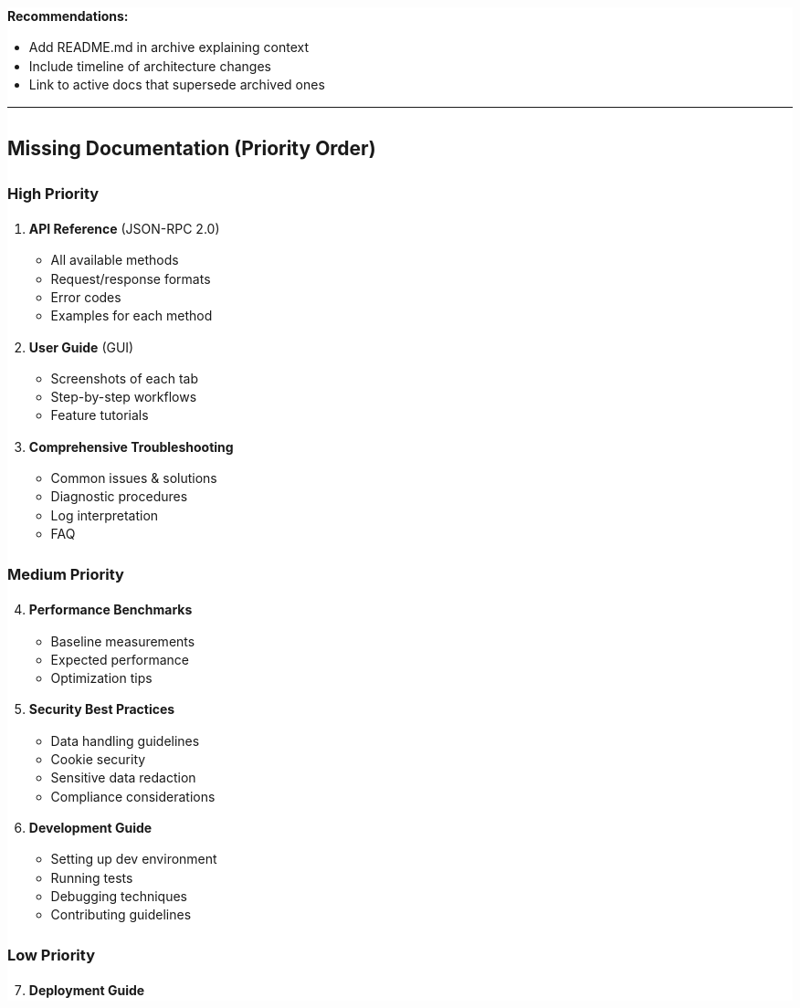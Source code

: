 **Recommendations:**

- Add README.md in archive explaining context
- Include timeline of architecture changes
- Link to active docs that supersede archived ones

---

## Missing Documentation (Priority Order)

### High Priority

1. **API Reference** (JSON-RPC 2.0)

   - All available methods
   - Request/response formats
   - Error codes
   - Examples for each method

2. **User Guide** (GUI)

   - Screenshots of each tab
   - Step-by-step workflows
   - Feature tutorials

3. **Comprehensive Troubleshooting**
   - Common issues & solutions
   - Diagnostic procedures
   - Log interpretation
   - FAQ

### Medium Priority

4. **Performance Benchmarks**

   - Baseline measurements
   - Expected performance
   - Optimization tips

5. **Security Best Practices**

   - Data handling guidelines
   - Cookie security
   - Sensitive data redaction
   - Compliance considerations

6. **Development Guide**
   - Setting up dev environment
   - Running tests
   - Debugging techniques
   - Contributing guidelines

### Low Priority

7. **Deployment Guide**

